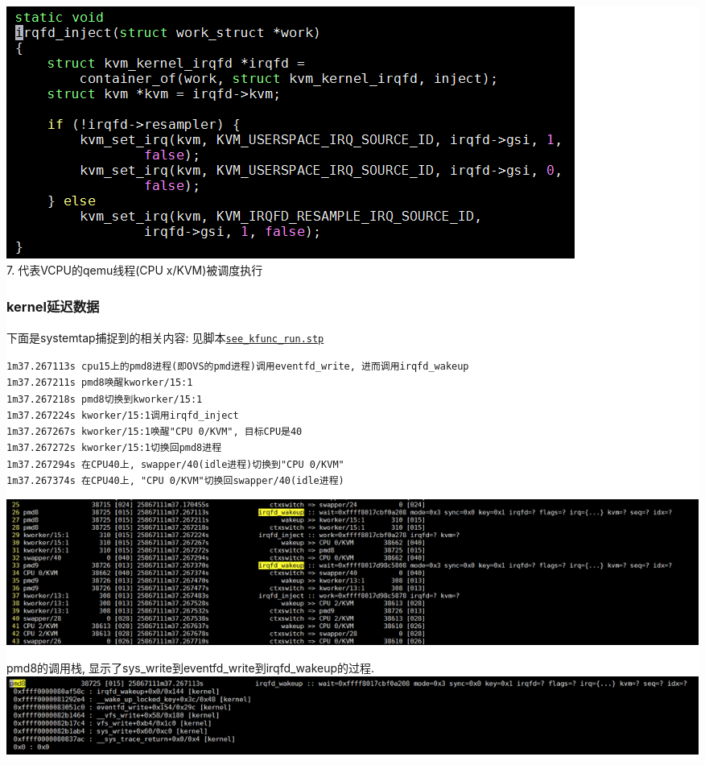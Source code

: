 ![](img/profiling_调试和分析记录2_20221017234535.png)  
7. 代表VCPU的qemu线程(CPU x/KVM)被调度执行

### kernel延迟数据
下面是systemtap捕捉到的相关内容: 见脚本[`see_kfunc_run.stp`](https://github.com/Bai-Yingjie/myrepo/blob/master/debug/see_kfunc_run.stp)
```
1m37.267113s cpu15上的pmd8进程(即OVS的pmd进程)调用eventfd_write, 进而调用irqfd_wakeup
1m37.267211s pmd8唤醒kworker/15:1
1m37.267218s pmd8切换到kworker/15:1
1m37.267224s kworker/15:1调用irqfd_inject
1m37.267267s kworker/15:1唤醒"CPU 0/KVM", 目标CPU是40
1m37.267272s kworker/15:1切换回pmd8进程
1m37.267294s 在CPU40上, swapper/40(idle进程)切换到"CPU 0/KVM"
1m37.267374s 在CPU40上, "CPU 0/KVM"切换回swapper/40(idle进程)
```
![](img/profiling_调试和分析记录2_20221017234646.png)  

pmd8的调用栈, 显示了sys_write到eventfd_write到irqfd_wakeup的过程.  
![](img/profiling_调试和分析记录2_20221017234701.png)  
